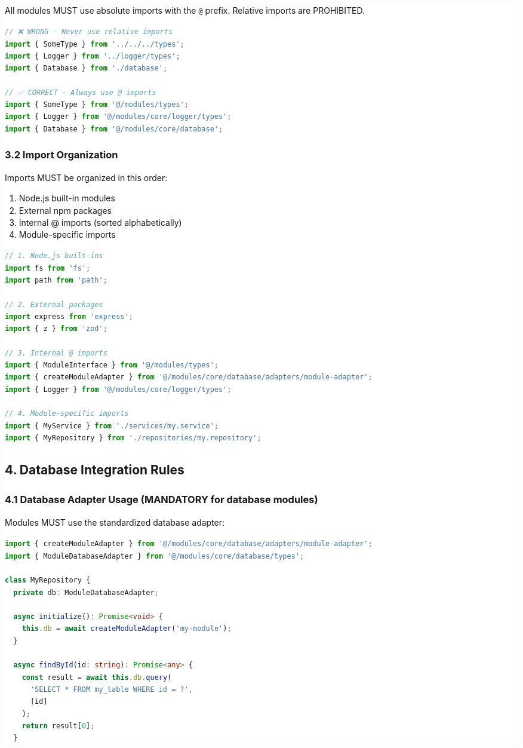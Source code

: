 All modules MUST use absolute imports with the `@` prefix. Relative imports are PROHIBITED.

```typescript
// ❌ WRONG - Never use relative imports
import { SomeType } from '../../../types';
import { Logger } from '../logger/types';
import { Database } from './database';

// ✅ CORRECT - Always use @ imports
import { SomeType } from '@/modules/types';
import { Logger } from '@/modules/core/logger/types';
import { Database } from '@/modules/core/database';
```

### 3.2 Import Organization

Imports MUST be organized in this order:
1. Node.js built-in modules
2. External npm packages
3. Internal @ imports (sorted alphabetically)
4. Module-specific imports

```typescript
// 1. Node.js built-ins
import fs from 'fs';
import path from 'path';

// 2. External packages
import express from 'express';
import { z } from 'zod';

// 3. Internal @ imports
import { ModuleInterface } from '@/modules/types';
import { createModuleAdapter } from '@/modules/core/database/adapters/module-adapter';
import { Logger } from '@/modules/core/logger/types';

// 4. Module-specific imports
import { MyService } from './services/my.service';
import { MyRepository } from './repositories/my.repository';
```

## 4. Database Integration Rules

### 4.1 Database Adapter Usage (MANDATORY for database modules)

Modules MUST use the standardized database adapter:

```typescript
import { createModuleAdapter } from '@/modules/core/database/adapters/module-adapter';
import { ModuleDatabaseAdapter } from '@/modules/core/database/types';

class MyRepository {
  private db: ModuleDatabaseAdapter;
  
  async initialize(): Promise<void> {
    this.db = await createModuleAdapter('my-module');
  }
  
  async findById(id: string): Promise<any> {
    const result = await this.db.query(
      'SELECT * FROM my_table WHERE id = ?',
      [id]
    );
    return result[0];
  }
```